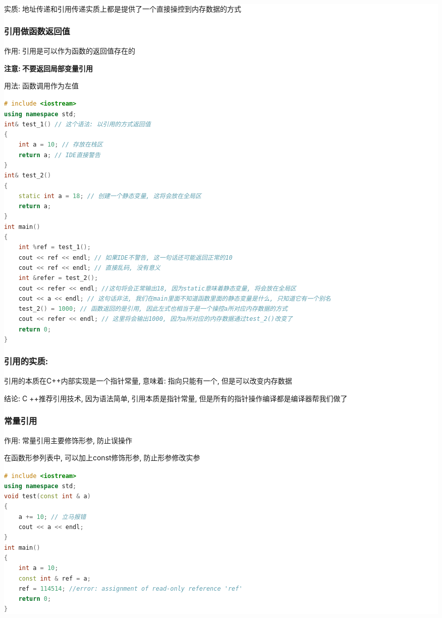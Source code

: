 
实质: 地址传递和引用传递实质上都是提供了一个直接操控到内存数据的方式

### 引用做函数返回值

作用: 引用是可以作为函数的返回值存在的

**注意: 不要返回局部变量引用**

用法: 函数调用作为左值

````c++
# include <iostream>
using namespace std;
int& test_1() // 这个语法: 以引用的方式返回值
{
    int a = 10; // 存放在栈区
    return a; // IDE直接警告
}
int& test_2()
{
    static int a = 18; // 创建一个静态变量, 这将会放在全局区
    return a;
}
int main()
{
    int %ref = test_1();
    cout << ref << endl; // 如果IDE不警告, 这一句话还可能返回正常的10
    cout << ref << endl; // 直接乱码, 没有意义
    int &refer = test_2();
    cout << refer << endl; //这句将会正常输出18, 因为static意味着静态变量, 将会放在全局区
    cout << a << endl; // 这句话非法, 我们在main里面不知道函数里面的静态变量是什么, 只知道它有一个别名
    test_2() = 1000; // 函数返回的是引用, 因此左式也相当于是一个操控a所对应内存数据的方式
    cout << refer << endl; // 这里将会输出1000, 因为a所对应的内存数据通过test_2()改变了
    return 0;
}
````

### 引用的实质:

引用的本质在C++内部实现是一个指针常量, 意味着: 指向只能有一个, 但是可以改变内存数据

结论: C ++推荐引用技术, 因为语法简单, 引用本质是指针常量, 但是所有的指针操作编译都是编译器帮我们做了

### 常量引用

作用: 常量引用主要修饰形参, 防止误操作

在函数形参列表中, 可以加上const修饰形参, 防止形参修改实参

````c++
# include <iostream>
using namespace std;
void test(const int & a)
{
    a += 10; // 立马报错
    cout << a << endl;
}
int main()
{
    int a = 10;
    const int & ref = a;
    ref = 114514; //error: assignment of read-only reference 'ref'
    return 0;
}
````
